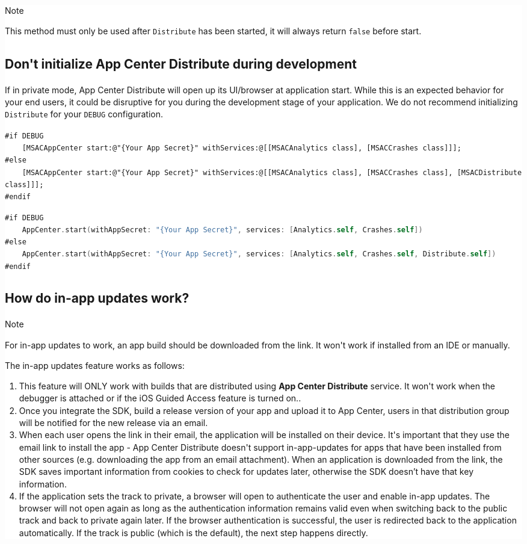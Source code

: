 > [!NOTE]
> This method must only be used after `Distribute` has been started, it will always return `false` before start.

## Don't initialize App Center Distribute during development

If in private mode, App Center Distribute will open up its UI/browser at application start. While this is an expected behavior for your end users, it could be disruptive for you during the development stage of your application. We do not recommend initializing `Distribute` for your `DEBUG` configuration.

 ```objc
 #if DEBUG
     [MSACAppCenter start:@"{Your App Secret}" withServices:@[[MSACAnalytics class], [MSACCrashes class]]];
 #else
     [MSACAppCenter start:@"{Your App Secret}" withServices:@[[MSACAnalytics class], [MSACCrashes class], [MSACDistribute class]]];
 #endif
 ```
 ```swift
 #if DEBUG
     AppCenter.start(withAppSecret: "{Your App Secret}", services: [Analytics.self, Crashes.self])
 #else
     AppCenter.start(withAppSecret: "{Your App Secret}", services: [Analytics.self, Crashes.self, Distribute.self])
 #endif
 ```

## How do in-app updates work?

> [!NOTE]
> For in-app updates to work, an app build should be downloaded from the link. It won't work if installed from an IDE or manually.

The in-app updates feature works as follows:

1. This feature will ONLY work with builds that are distributed using **App Center Distribute** service. It won't work when the debugger is attached or if the iOS Guided Access feature is turned on..
2. Once you integrate the SDK, build a release version of your app and upload it to App Center, users in that distribution group will be notified for the new release via an email.
3. When each user opens the link in their email, the application will be installed on their device. It's important that they use the email link to install the app - App Center Distribute doesn't support in-app-updates for apps that have been installed from other sources (e.g. downloading the app from an email attachment). When an application is downloaded from the link, the SDK saves important information from cookies to check for updates later, otherwise the SDK doesn’t have that key information.
4. If the application sets the track to private, a browser will open to authenticate the user and enable in-app updates. The browser will not open again as long as the authentication information remains valid even when switching back to the public track and back to private again later. If the browser authentication is successful, the user is redirected back to the application automatically. If the track is public (which is the default), the next step happens directly.
